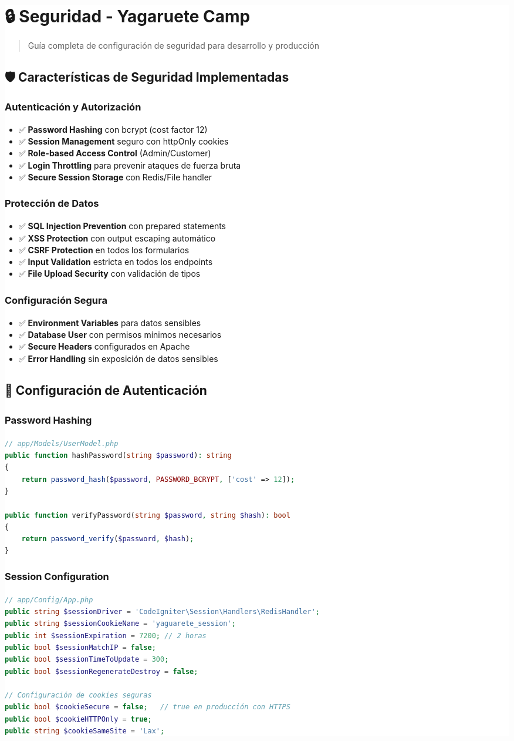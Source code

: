 # 🔒 Seguridad - Yagaruete Camp

> Guía completa de configuración de seguridad para desarrollo y producción

## 🛡️ Características de Seguridad Implementadas

### Autenticación y Autorización

- ✅ **Password Hashing** con bcrypt (cost factor 12)
- ✅ **Session Management** seguro con httpOnly cookies
- ✅ **Role-based Access Control** (Admin/Customer)
- ✅ **Login Throttling** para prevenir ataques de fuerza bruta
- ✅ **Secure Session Storage** con Redis/File handler

### Protección de Datos

- ✅ **SQL Injection Prevention** con prepared statements
- ✅ **XSS Protection** con output escaping automático
- ✅ **CSRF Protection** en todos los formularios
- ✅ **Input Validation** estricta en todos los endpoints
- ✅ **File Upload Security** con validación de tipos

### Configuración Segura

- ✅ **Environment Variables** para datos sensibles
- ✅ **Database User** con permisos mínimos necesarios
- ✅ **Secure Headers** configurados en Apache
- ✅ **Error Handling** sin exposición de datos sensibles

## 🔐 Configuración de Autenticación

### Password Hashing

```php
// app/Models/UserModel.php
public function hashPassword(string $password): string
{
    return password_hash($password, PASSWORD_BCRYPT, ['cost' => 12]);
}

public function verifyPassword(string $password, string $hash): bool
{
    return password_verify($password, $hash);
}
```

### Session Configuration

```php
// app/Config/App.php
public string $sessionDriver = 'CodeIgniter\Session\Handlers\RedisHandler';
public string $sessionCookieName = 'yaguarete_session';
public int $sessionExpiration = 7200; // 2 horas
public bool $sessionMatchIP = false;
public bool $sessionTimeToUpdate = 300;
public bool $sessionRegenerateDestroy = false;

// Configuración de cookies seguras
public bool $cookieSecure = false;   // true en producción con HTTPS
public bool $cookieHTTPOnly = true;
public string $cookieSameSite = 'Lax';
```

